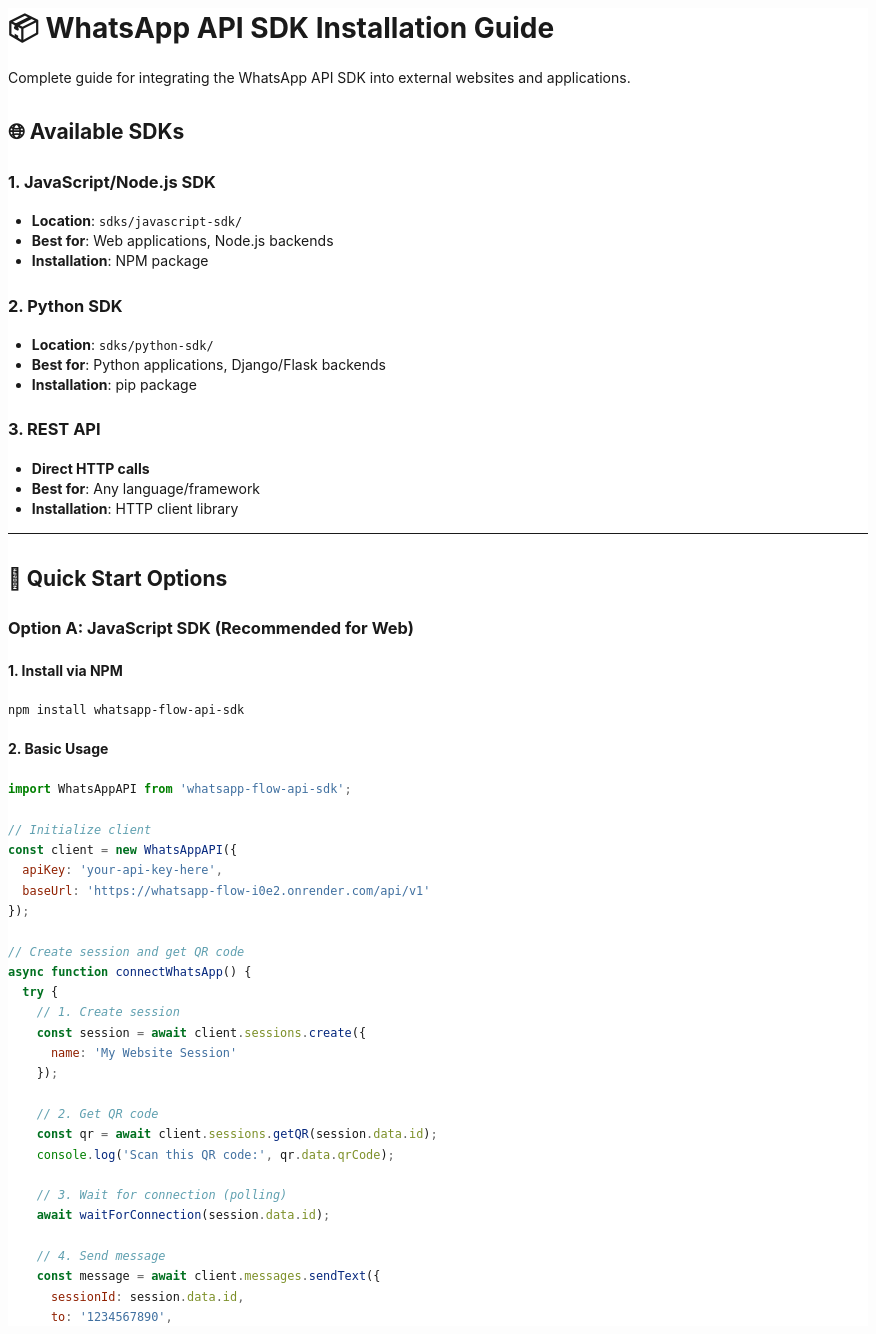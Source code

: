 # 📦 WhatsApp API SDK Installation Guide

Complete guide for integrating the WhatsApp API SDK into external websites and applications.

## 🌐 Available SDKs

### 1. **JavaScript/Node.js SDK**
- **Location**: `sdks/javascript-sdk/`
- **Best for**: Web applications, Node.js backends
- **Installation**: NPM package

### 2. **Python SDK**
- **Location**: `sdks/python-sdk/`
- **Best for**: Python applications, Django/Flask backends
- **Installation**: pip package

### 3. **REST API**
- **Direct HTTP calls**
- **Best for**: Any language/framework
- **Installation**: HTTP client library

---

## 🚀 Quick Start Options

### Option A: JavaScript SDK (Recommended for Web)

#### **1. Install via NPM**
```bash
npm install whatsapp-flow-api-sdk
```

#### **2. Basic Usage**
```javascript
import WhatsAppAPI from 'whatsapp-flow-api-sdk';

// Initialize client
const client = new WhatsAppAPI({
  apiKey: 'your-api-key-here',
  baseUrl: 'https://whatsapp-flow-i0e2.onrender.com/api/v1'
});

// Create session and get QR code
async function connectWhatsApp() {
  try {
    // 1. Create session
    const session = await client.sessions.create({
      name: 'My Website Session'
    });
    
    // 2. Get QR code
    const qr = await client.sessions.getQR(session.data.id);
    console.log('Scan this QR code:', qr.data.qrCode);
    
    // 3. Wait for connection (polling)
    await waitForConnection(session.data.id);
    
    // 4. Send message
    const message = await client.messages.sendText({
      sessionId: session.data.id,
      to: '1234567890',
```